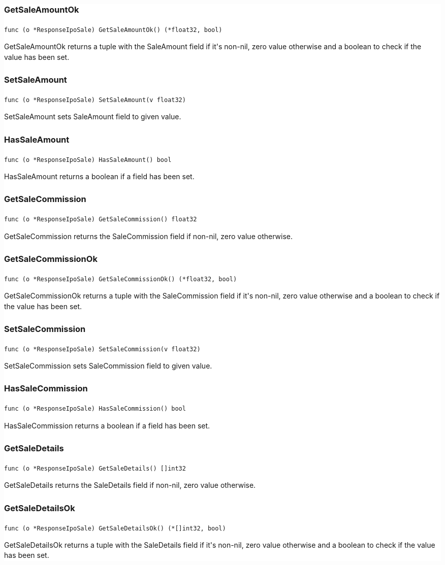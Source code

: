 ### GetSaleAmountOk

`func (o *ResponseIpoSale) GetSaleAmountOk() (*float32, bool)`

GetSaleAmountOk returns a tuple with the SaleAmount field if it's non-nil, zero value otherwise
and a boolean to check if the value has been set.

### SetSaleAmount

`func (o *ResponseIpoSale) SetSaleAmount(v float32)`

SetSaleAmount sets SaleAmount field to given value.

### HasSaleAmount

`func (o *ResponseIpoSale) HasSaleAmount() bool`

HasSaleAmount returns a boolean if a field has been set.

### GetSaleCommission

`func (o *ResponseIpoSale) GetSaleCommission() float32`

GetSaleCommission returns the SaleCommission field if non-nil, zero value otherwise.

### GetSaleCommissionOk

`func (o *ResponseIpoSale) GetSaleCommissionOk() (*float32, bool)`

GetSaleCommissionOk returns a tuple with the SaleCommission field if it's non-nil, zero value otherwise
and a boolean to check if the value has been set.

### SetSaleCommission

`func (o *ResponseIpoSale) SetSaleCommission(v float32)`

SetSaleCommission sets SaleCommission field to given value.

### HasSaleCommission

`func (o *ResponseIpoSale) HasSaleCommission() bool`

HasSaleCommission returns a boolean if a field has been set.

### GetSaleDetails

`func (o *ResponseIpoSale) GetSaleDetails() []int32`

GetSaleDetails returns the SaleDetails field if non-nil, zero value otherwise.

### GetSaleDetailsOk

`func (o *ResponseIpoSale) GetSaleDetailsOk() (*[]int32, bool)`

GetSaleDetailsOk returns a tuple with the SaleDetails field if it's non-nil, zero value otherwise
and a boolean to check if the value has been set.
